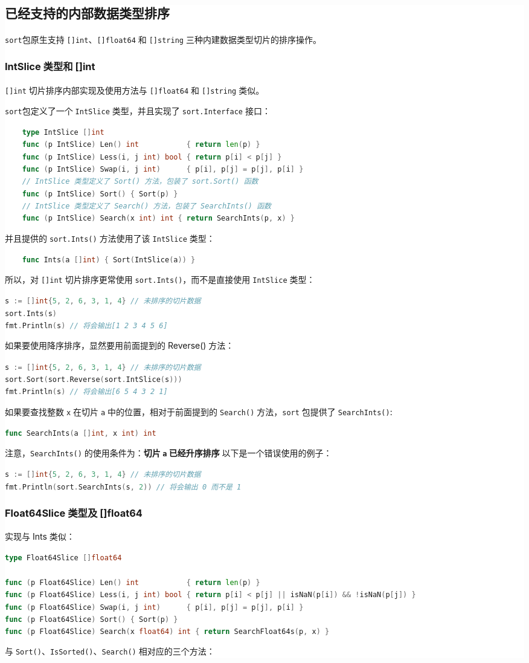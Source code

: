 ## 已经支持的内部数据类型排序
`sort`包原生支持 `[]int`、`[]float64` 和 `[]string` 三种内建数据类型切片的排序操作。

### IntSlice 类型和 []int

`[]int` 切片排序内部实现及使用方法与 `[]float64` 和 `[]string` 类似。

`sort`包定义了一个 `IntSlice` 类型，并且实现了 `sort.Interface` 接口：

```go
    type IntSlice []int
    func (p IntSlice) Len() int           { return len(p) }
    func (p IntSlice) Less(i, j int) bool { return p[i] < p[j] }
    func (p IntSlice) Swap(i, j int)      { p[i], p[j] = p[j], p[i] }
    // IntSlice 类型定义了 Sort() 方法，包装了 sort.Sort() 函数
    func (p IntSlice) Sort() { Sort(p) }
    // IntSlice 类型定义了 Search() 方法，包装了 SearchInts() 函数
    func (p IntSlice) Search(x int) int { return SearchInts(p, x) }
```
并且提供的 `sort.Ints()` 方法使用了该 `IntSlice` 类型：
```go
    func Ints(a []int) { Sort(IntSlice(a)) }
```

所以，对 `[]int` 切片排序更常使用 `sort.Ints()`，而不是直接使用 `IntSlice` 类型：

```go
s := []int{5, 2, 6, 3, 1, 4} // 未排序的切片数据
sort.Ints(s)
fmt.Println(s) // 将会输出[1 2 3 4 5 6]
```
如果要使用降序排序，显然要用前面提到的 Reverse() 方法：

```go
s := []int{5, 2, 6, 3, 1, 4} // 未排序的切片数据
sort.Sort(sort.Reverse(sort.IntSlice(s)))
fmt.Println(s) // 将会输出[6 5 4 3 2 1]
```

如果要查找整数 `x` 在切片 `a` 中的位置，相对于前面提到的 `Search()` 方法，`sort` 包提供了 `SearchInts()`:

```go
func SearchInts(a []int, x int) int
```
注意，`SearchInts()` 的使用条件为：**切片 `a` 已经升序排序**
以下是一个错误使用的例子：

```go
s := []int{5, 2, 6, 3, 1, 4} // 未排序的切片数据
fmt.Println(sort.SearchInts(s, 2)) // 将会输出 0 而不是 1
```

### Float64Slice 类型及 []float64

实现与 Ints 类似：

```go
type Float64Slice []float64

func (p Float64Slice) Len() int           { return len(p) }
func (p Float64Slice) Less(i, j int) bool { return p[i] < p[j] || isNaN(p[i]) && !isNaN(p[j]) }
func (p Float64Slice) Swap(i, j int)      { p[i], p[j] = p[j], p[i] }
func (p Float64Slice) Sort() { Sort(p) }
func (p Float64Slice) Search(x float64) int { return SearchFloat64s(p, x) }
```
与 `Sort()`、`IsSorted()`、`Search()` 相对应的三个方法：
